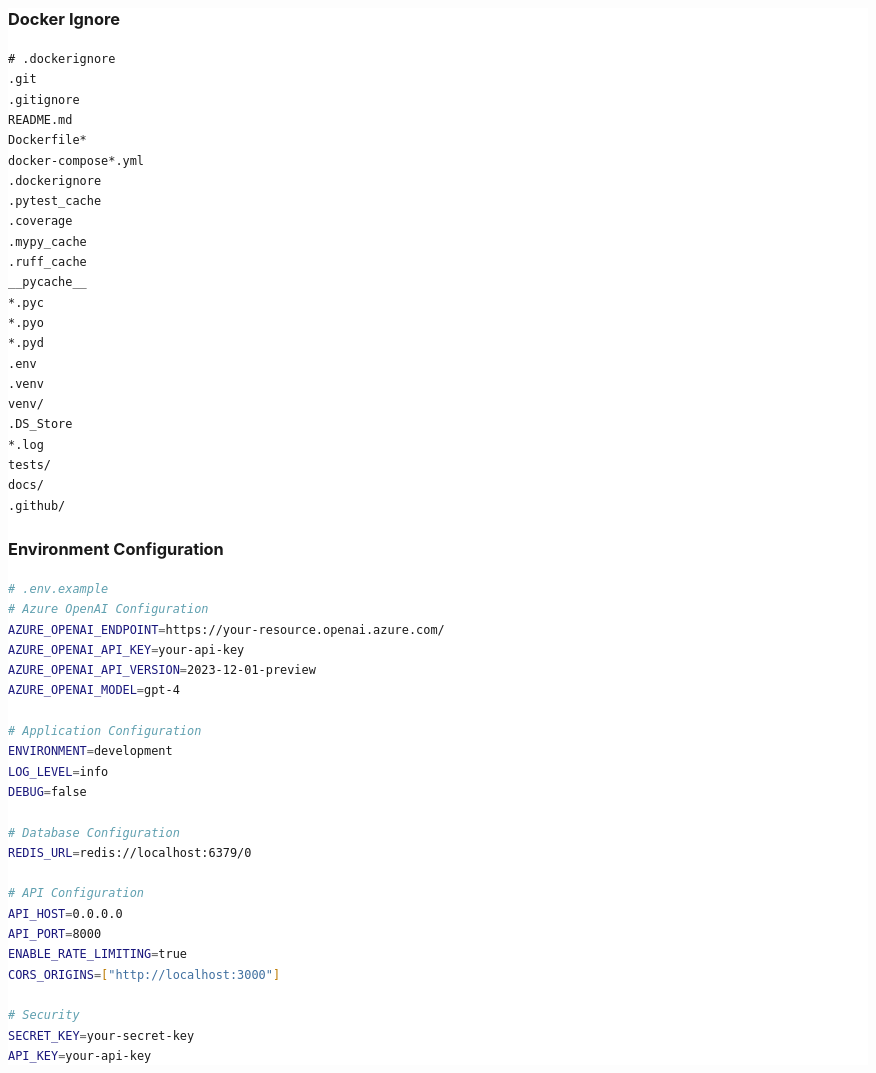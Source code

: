 ### Docker Ignore
```gitignore
# .dockerignore
.git
.gitignore
README.md
Dockerfile*
docker-compose*.yml
.dockerignore
.pytest_cache
.coverage
.mypy_cache
.ruff_cache
__pycache__
*.pyc
*.pyo
*.pyd
.env
.venv
venv/
.DS_Store
*.log
tests/
docs/
.github/
```

### Environment Configuration
```bash
# .env.example
# Azure OpenAI Configuration
AZURE_OPENAI_ENDPOINT=https://your-resource.openai.azure.com/
AZURE_OPENAI_API_KEY=your-api-key
AZURE_OPENAI_API_VERSION=2023-12-01-preview
AZURE_OPENAI_MODEL=gpt-4

# Application Configuration
ENVIRONMENT=development
LOG_LEVEL=info
DEBUG=false

# Database Configuration
REDIS_URL=redis://localhost:6379/0

# API Configuration
API_HOST=0.0.0.0
API_PORT=8000
ENABLE_RATE_LIMITING=true
CORS_ORIGINS=["http://localhost:3000"]

# Security
SECRET_KEY=your-secret-key
API_KEY=your-api-key
```
